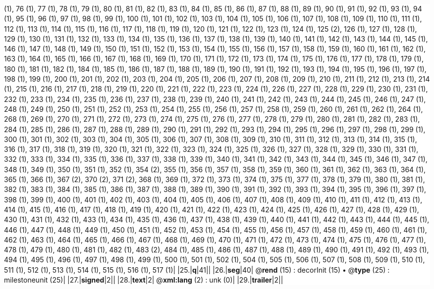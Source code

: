 (1), 76 (1), 77 (1), 78 (1), 79 (1), 80 (1), 81 (1), 82 (1), 83 (1), 84 (1), 85 (1), 86 (1), 87 (1), 88 (1), 89 (1), 90 (1), 91 (1), 92 (1), 93 (1), 94 (1), 95 (1), 96 (1), 97 (1), 98 (1), 99 (1), 100 (1), 101 (1), 102 (1), 103 (1), 104 (1), 105 (1), 106 (1), 107 (1), 108 (1), 109 (1), 110 (1), 111 (1), 112 (1), 113 (1), 114 (1), 115 (1), 116 (1), 117 (1), 118 (1), 119 (1), 120 (1), 121 (1), 122 (1), 123 (1), 124 (1), 125 (2), 126 (1), 127 (1), 128 (1), 129 (1), 130 (1), 131 (1), 132 (1), 133 (1), 134 (1), 135 (1), 136 (1), 137 (1), 138 (1), 139 (1), 140 (1), 141 (1), 142 (1), 143 (1), 144 (1), 145 (1), 146 (1), 147 (1), 148 (1), 149 (1), 150 (1), 151 (1), 152 (1), 153 (1), 154 (1), 155 (1), 156 (1), 157 (1), 158 (1), 159 (1), 160 (1), 161 (1), 162 (1), 163 (1), 164 (1), 165 (1), 166 (1), 167 (1), 168 (1), 169 (1), 170 (1), 171 (1), 172 (1), 173 (1), 174 (1), 175 (1), 176 (1), 177 (1), 178 (1), 179 (1), 180 (1), 181 (1), 182 (1), 184 (1), 185 (1), 186 (1), 187 (1), 188 (1), 189 (1), 190 (1), 191 (1), 192 (1), 193 (1), 194 (1), 195 (1), 196 (1), 197 (1), 198 (1), 199 (1), 200 (1), 201 (1), 202 (1), 203 (1), 204 (1), 205 (1), 206 (1), 207 (1), 208 (1), 209 (1), 210 (1), 211 (1), 212 (1), 213 (1), 214 (1), 215 (1), 216 (1), 217 (1), 218 (1), 219 (1), 220 (1), 221 (1), 222 (1), 223 (1), 224 (1), 226 (1), 227 (1), 228 (1), 229 (1), 230 (1), 231 (1), 232 (1), 233 (1), 234 (1), 235 (1), 236 (1), 237 (1), 238 (1), 239 (1), 240 (1), 241 (1), 242 (1), 243 (1), 244 (1), 245 (1), 246 (1), 247 (1), 248 (1), 249 (1), 250 (1), 251 (1), 252 (1), 253 (1), 254 (1), 255 (1), 256 (1), 257 (1), 258 (1), 259 (1), 260 (1), 261 (1), 262 (1), 264 (1), 268 (1), 269 (1), 270 (1), 271 (1), 272 (1), 273 (1), 274 (1), 275 (1), 276 (1), 277 (1), 278 (1), 279 (1), 280 (1), 281 (1), 282 (1), 283 (1), 284 (1), 285 (1), 286 (1), 287 (1), 288 (1), 289 (1), 290 (1), 291 (1), 292 (1), 293 (1), 294 (1), 295 (1), 296 (1), 297 (1), 298 (1), 299 (1), 300 (1), 301 (1), 302 (1), 303 (1), 304 (1), 305 (1), 306 (1), 307 (1), 308 (1), 309 (1), 310 (1), 311 (1), 312 (1), 313 (1), 314 (1), 315 (1), 316 (1), 317 (1), 318 (1), 319 (1), 320 (1), 321 (1), 322 (1), 323 (1), 324 (1), 325 (1), 326 (1), 327 (1), 328 (1), 329 (1), 330 (1), 331 (1), 332 (1), 333 (1), 334 (1), 335 (1), 336 (1), 337 (1), 338 (1), 339 (1), 340 (1), 341 (1), 342 (1), 343 (1), 344 (1), 345 (1), 346 (1), 347 (1), 348 (1), 349 (1), 350 (1), 351 (1), 352 (1), 354 (2), 355 (1), 356 (1), 357 (1), 358 (1), 359 (1), 360 (1), 361 (1), 362 (1), 363 (1), 364 (1), 365 (1), 366 (1), 367 (2), 370 (2), 371 (2), 368 (1), 369 (1), 372 (1), 373 (1), 374 (1), 375 (1), 377 (1), 378 (1), 379 (1), 380 (1), 381 (1), 382 (1), 383 (1), 384 (1), 385 (1), 386 (1), 387 (1), 388 (1), 389 (1), 390 (1), 391 (1), 392 (1), 393 (1), 394 (1), 395 (1), 396 (1), 397 (1), 398 (1), 399 (1), 400 (1), 401 (1), 402 (1), 403 (1), 404 (1), 405 (1), 406 (1), 407 (1), 408 (1), 409 (1), 410 (1), 411 (1), 412 (1), 413 (1), 414 (1), 415 (1), 416 (1), 417 (1), 418 (1), 419 (1), 420 (1), 421 (1), 422 (1), 423 (1), 424 (1), 425 (1), 426 (1), 427 (1), 428 (1), 429 (1), 430 (1), 431 (1), 432 (1), 433 (1), 434 (1), 435 (1), 436 (1), 437 (1), 438 (1), 439 (1), 440 (1), 441 (1), 442 (1), 443 (1), 444 (1), 445 (1), 446 (1), 447 (1), 448 (1), 449 (1), 450 (1), 451 (1), 452 (1), 453 (1), 454 (1), 455 (1), 456 (1), 457 (1), 458 (1), 459 (1), 460 (1), 461 (1), 462 (1), 463 (1), 464 (1), 465 (1), 466 (1), 467 (1), 468 (1), 469 (1), 470 (1), 471 (1), 472 (1), 473 (1), 474 (1), 475 (1), 476 (1), 477 (1), 478 (1), 479 (1), 480 (1), 481 (1), 482 (1), 483 (2), 484 (1), 485 (1), 486 (1), 487 (1), 488 (1), 489 (1), 490 (1), 491 (1), 492 (1), 493 (1), 494 (1), 495 (1), 496 (1), 497 (1), 498 (1), 499 (1), 500 (1), 501 (1), 502 (1), 504 (1), 505 (1), 506 (1), 507 (1), 508 (1), 509 (1), 510 (1), 511 (1), 512 (1), 513 (1), 514 (1), 515 (1), 516 (1), 517 (1)|
|25.|__q__|41||
|26.|__seg__|40| @__rend__ (15) : decorInit (15)  •  @__type__ (25) : milestoneunit (25)|
|27.|__signed__|2||
|28.|__text__|2| @__xml:lang__ (2) : unk (0)|
|29.|__trailer__|2||
